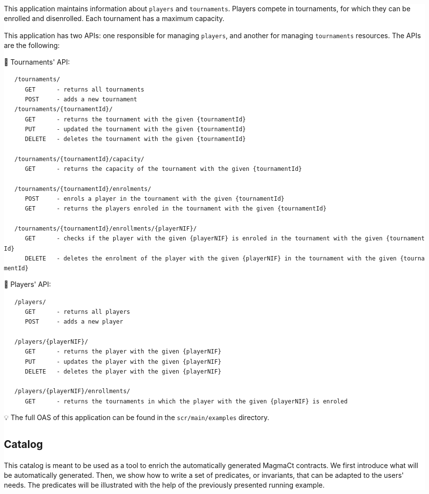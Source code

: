 This application maintains information about `players` and `tournaments`. Players compete in tournaments, for which they can
be enrolled and disenrolled. Each tournament has a maximum capacity.

This application has two APIs: one responsible for managing `players`, and another for managing `tournaments` resources. The APIs 
are the following: 


:small_blue_diamond: Tournaments' API: 
```
   /tournaments/
      GET      - returns all tournaments 
      POST     - adds a new tournament
   /tournaments/{tournamentId}/
      GET      - returns the tournament with the given {tournamentId}
      PUT      - updated the tournament with the given {tournamentId}
      DELETE   - deletes the tournament with the given {tournamentId}
   
   /tournaments/{tournamentId}/capacity/
      GET      - returns the capacity of the tournament with the given {tournamentId}
   
   /tournaments/{tournamentId}/enrolments/
      POST     - enrols a player in the tournament with the given {tournamentId}
      GET      - returns the players enroled in the tournament with the given {tournamentId}
 
   /tournaments/{tournamentId}/enrollments/{playerNIF}/
      GET      - checks if the player with the given {playerNIF} is enroled in the tournament with the given {tournamentId}
      DELETE   - deletes the enrolment of the player with the given {playerNIF} in the tournament with the given {tournamentId}
```   

:small_blue_diamond: Players' API:
```
   /players/
      GET      - returns all players 
      POST     - adds a new player
   
   /players/{playerNIF}/
      GET      - returns the player with the given {playerNIF}
      PUT      - updates the player with the given {playerNIF}
      DELETE   - deletes the player with the given {playerNIF}
   
   /players/{playerNIF}/enrollments/
      GET      - returns the tournaments in which the player with the given {playerNIF} is enroled
```

💡 The full OAS of this application can be found in the `scr/main/examples` directory. 

## Catalog <a name="catalog"></a>

This catalog is meant to be used as a tool to enrich the automatically generated MagmaCt contracts. We first 
introduce what will be automatically generated. Then, we show how to write a set of predicates, or invariants, that can be adapted to the users' needs. The predicates will be illustrated with the help of the previously presented running example. 

